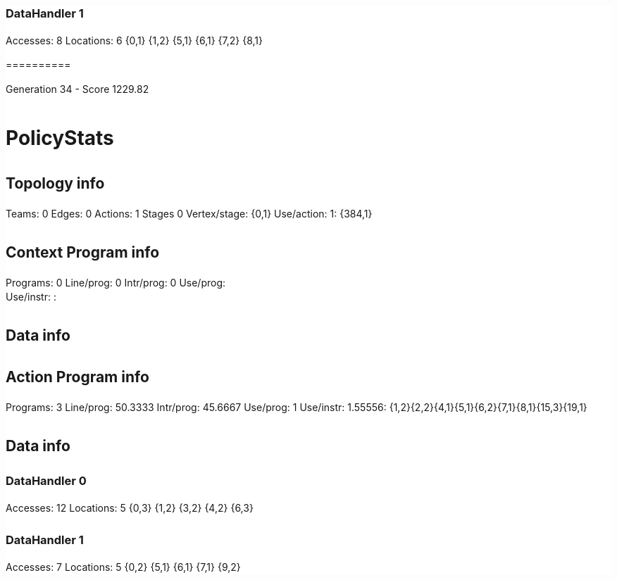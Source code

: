 ### DataHandler 1
Accesses:	8
Locations:	6
{0,1} {1,2} {5,1} {6,1} {7,2} {8,1} 



==========

Generation 34 - Score 1229.82

# PolicyStats
## Topology info
Teams:		0
Edges:		0
Actions:	1
Stages		0
Vertex/stage:	{0,1} 
Use/action:	1: {384,1} 

## Context Program info
Programs:	0
Line/prog:	0
Intr/prog:	0
Use/prog:	
Use/instr:	: 

## Data info



## Action Program info
Programs:	3
Line/prog:	50.3333
Intr/prog:	45.6667
Use/prog:	1
Use/instr:	1.55556: {1,2}{2,2}{4,1}{5,1}{6,2}{7,1}{8,1}{15,3}{19,1}

## Data info

### DataHandler 0
Accesses:	12
Locations:	5
{0,3} {1,2} {3,2} {4,2} {6,3} 

### DataHandler 1
Accesses:	7
Locations:	5
{0,2} {5,1} {6,1} {7,1} {9,2} 
